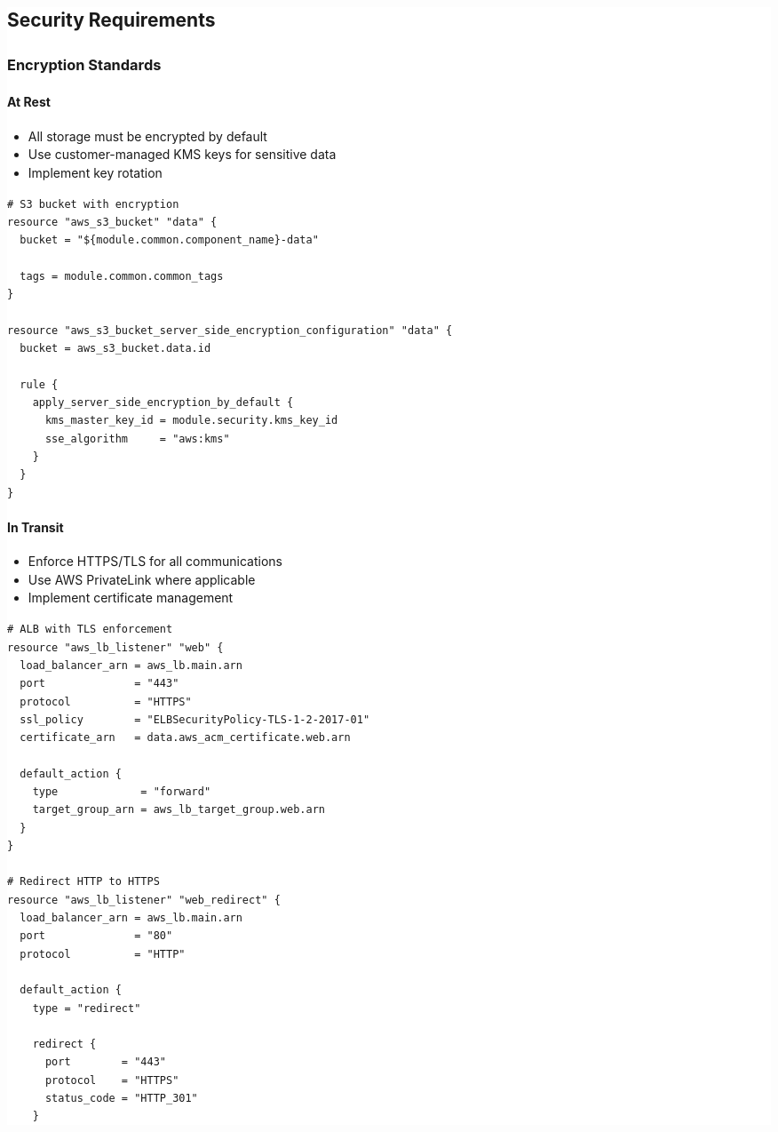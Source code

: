 ## Security Requirements

### Encryption Standards

#### At Rest

- All storage must be encrypted by default
- Use customer-managed KMS keys for sensitive data
- Implement key rotation

```hcl
# S3 bucket with encryption
resource "aws_s3_bucket" "data" {
  bucket = "${module.common.component_name}-data"
  
  tags = module.common.common_tags
}

resource "aws_s3_bucket_server_side_encryption_configuration" "data" {
  bucket = aws_s3_bucket.data.id

  rule {
    apply_server_side_encryption_by_default {
      kms_master_key_id = module.security.kms_key_id
      sse_algorithm     = "aws:kms"
    }
  }
}
```

#### In Transit

- Enforce HTTPS/TLS for all communications
- Use AWS PrivateLink where applicable
- Implement certificate management

```hcl
# ALB with TLS enforcement
resource "aws_lb_listener" "web" {
  load_balancer_arn = aws_lb.main.arn
  port              = "443"
  protocol          = "HTTPS"
  ssl_policy        = "ELBSecurityPolicy-TLS-1-2-2017-01"
  certificate_arn   = data.aws_acm_certificate.web.arn

  default_action {
    type             = "forward"
    target_group_arn = aws_lb_target_group.web.arn
  }
}

# Redirect HTTP to HTTPS
resource "aws_lb_listener" "web_redirect" {
  load_balancer_arn = aws_lb.main.arn
  port              = "80"
  protocol          = "HTTP"

  default_action {
    type = "redirect"
    
    redirect {
      port        = "443"
      protocol    = "HTTPS"
      status_code = "HTTP_301"
    }
```